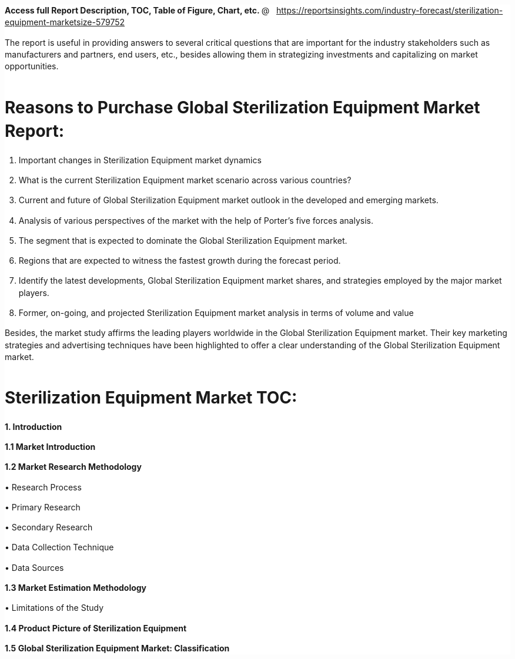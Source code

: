 <strong>Access full Report Description, TOC, Table of Figure, Chart, etc. </strong>@   <a href=https://reportsinsights.com/industry-forecast/sterilization-equipment-marketsize-579752>https://reportsinsights.com/industry-forecast/sterilization-equipment-marketsize-579752</a>

The report is useful in providing answers to several critical questions that are important for the industry stakeholders such as manufacturers and partners, end users, etc., besides allowing them in strategizing investments and capitalizing on market opportunities.

# <strong>Reasons to Purchase Global Sterilization Equipment Market Report:</strong>

1. Important changes in Sterilization Equipment market dynamics

2. What is the current Sterilization Equipment market scenario across various countries?

3. Current and future of Global Sterilization Equipment market outlook in the developed and emerging markets.

4. Analysis of various perspectives of the market with the help of Porter’s five forces analysis.

5. The segment that is expected to dominate the Global Sterilization Equipment market.

6. Regions that are expected to witness the fastest growth during the forecast period.

7. Identify the latest developments, Global Sterilization Equipment market shares, and strategies employed by the major market players.

8. Former, on-going, and projected Sterilization Equipment market analysis in terms of volume and value

Besides, the market study affirms the leading players worldwide in the Global Sterilization Equipment market. Their key marketing strategies and advertising techniques have been highlighted to offer a clear understanding of the Global Sterilization Equipment market.

# <strong>Sterilization Equipment Market TOC:</strong>

<strong>1. Introduction</strong>

<strong>1.1 Market Introduction</strong>

<strong>1.2 Market Research Methodology</strong>

• Research Process

• Primary Research

• Secondary Research

• Data Collection Technique

• Data Sources

<strong>1.3 Market Estimation Methodology</strong>

• Limitations of the Study

<strong>1.4 Product Picture of Sterilization Equipment</strong>

<strong>1.5 Global Sterilization Equipment Market: Classification</strong>
